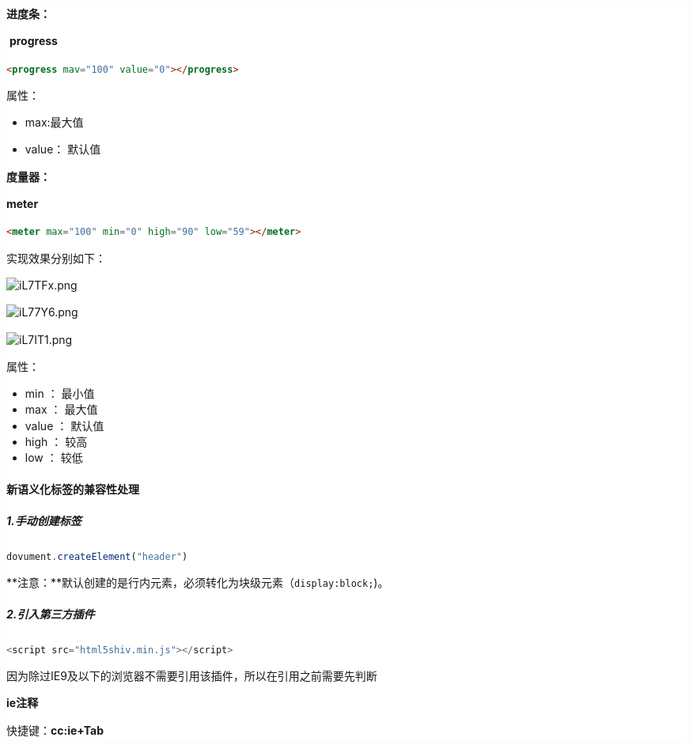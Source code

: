 **进度条：**

​    **progress**

```html
<progress mav="100" value="0"></progress>
```

 属性：

 - max:最大值            


- value： 默认值

**度量器：**

**meter**

```html
<meter max="100" min="0" high="90" low="59"></meter>
```

实现效果分别如下：

![iL7TFx.png](https://s1.ax1x.com/2018/11/12/iL7TFx.png)

![iL77Y6.png](https://s1.ax1x.com/2018/11/12/iL77Y6.png)

![iL7IT1.png](https://s1.ax1x.com/2018/11/12/iL7IT1.png)

 属性：

- min ： 最小值
- max ： 最大值
- value ： 默认值
- high ： 较高
- low ： 较低

#### 新语义化标签的兼容性处理

#####     1.手动创建标签

```javascript
dovument.createElement("header")
```

​     **注意：**默认创建的是行内元素，必须转化为块级元素（`display:block;`)。

#####    2.引入第三方插件

 ```javascript
<script src="html5shiv.min.js"></script>
 ```

因为除过IE9及以下的浏览器不需要引用该插件，所以在引用之前需要先判断

**ie注释**

快捷键：**cc:ie+Tab**
